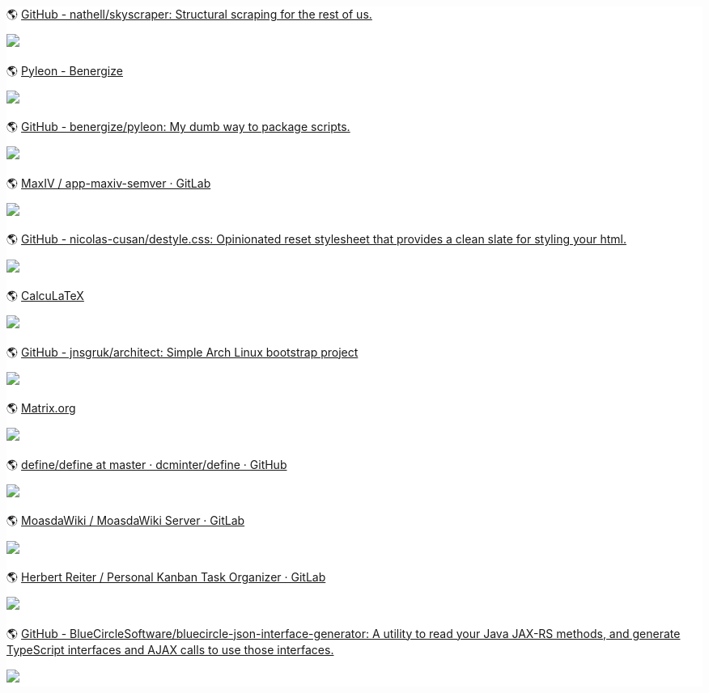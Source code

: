 🌎 [GitHub - nathell/skyscraper: Structural scraping for the rest of us.](https://github.com/nathell/skyscraper)

![](/images/2022/01/15/httpsgithubcomnathellskyscraper.png)

🌎 [Pyleon - Benergize](https://benergize.com/software/pyleon/)

![](/images/2022/01/15/httpsbenergizecomsoftwarepyleon.png)

🌎 [GitHub - benergize/pyleon: My dumb way to package scripts.](https://github.com/benergize/pyleon)

![](/images/2022/01/15/httpsgithubcombenergizepyleon.png)

🌎 [MaxIV / app-maxiv-semver · GitLab](https://gitlab.com/MaxIV/app-maxiv-semver)

![](/images/2022/01/15/httpsgitlabcommaxivapp-maxiv-semver.png)

🌎 [GitHub - nicolas-cusan/destyle.css: Opinionated reset stylesheet that provides a clean slate for styling your html.](https://github.com/nicolas-cusan/destyle.css)

![](/images/2022/01/15/httpsgithubcomnicolas-cusandestylecss.png)

🌎 [CalcuLaTeX](https://calcula.tech)

![](/images/2022/01/15/httpscalculatech.png)

🌎 [GitHub - jnsgruk/architect: Simple Arch Linux bootstrap project](https://github.com/jnsgruk/architect)

![](/images/2022/01/15/httpsgithubcomjnsgrukarchitect.png)

🌎 [Matrix.org](https://matrix.org)

![](/images/2022/01/15/httpsmatrixorg.png)

🌎 [define/define at master · dcminter/define · GitHub](https://github.com/dcminter/define/blob/master/define)

![](/images/2022/01/15/httpsgithubcomdcminterdefineblobmasterdefine.png)

🌎 [MoasdaWiki / MoasdaWiki Server · GitLab](https://gitlab.com/moasdawiki/moasdawiki-server)

![](/images/2022/01/15/httpsgitlabcommoasdawikimoasdawiki-server.png)

🌎 [Herbert Reiter / Personal Kanban Task Organizer · GitLab](https://gitlab.com/moasda/task-organizer)

![](/images/2022/01/15/httpsgitlabcommoasdatask-organizer.png)

🌎 [GitHub - BlueCircleSoftware/bluecircle-json-interface-generator: A utility to read your Java JAX-RS methods, and generate TypeScript interfaces and AJAX calls to use those interfaces.](https://github.com/BlueCircleSoftware/bluecircle-json-interface-generator)

![](/images/2022/01/15/httpsgithubcombluecirclesoftwarebluecircle-json-interface-generator.png)
